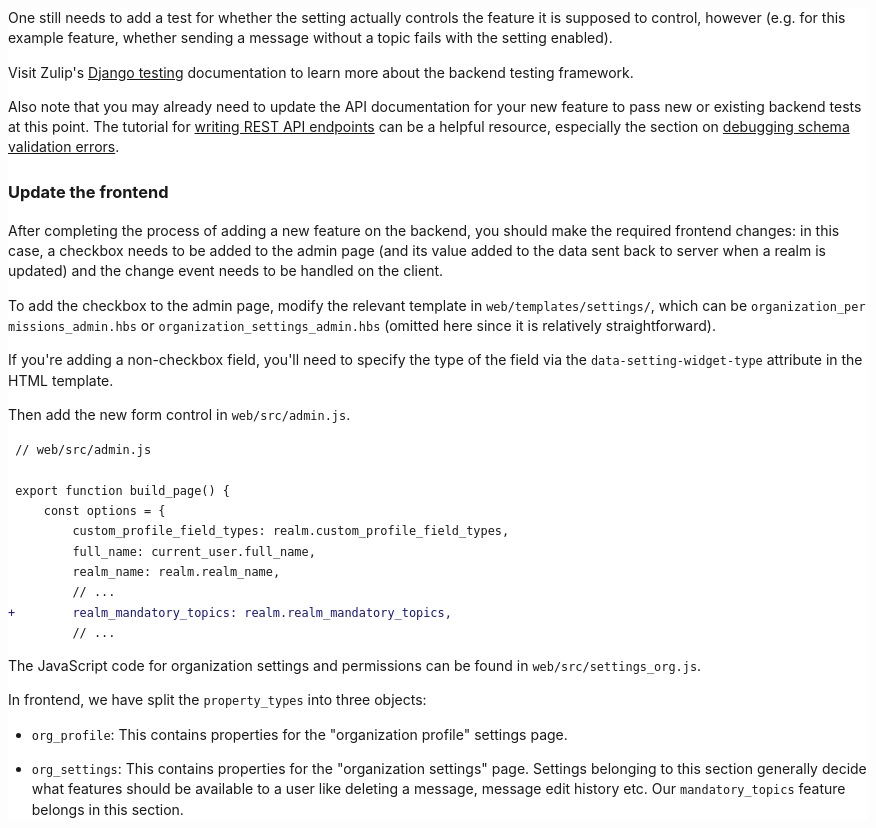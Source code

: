 One still needs to add a test for whether the setting actually
controls the feature it is supposed to control, however (e.g. for this
example feature, whether sending a message without a topic fails with
the setting enabled).

Visit Zulip's [Django testing](../testing/testing-with-django.md)
documentation to learn more about the backend testing framework.

Also note that you may already need to update the API documentation for
your new feature to pass new or existing backend tests at this point.
The tutorial for [writing REST API endpoints](../documentation/api.md)
can be a helpful resource, especially the section on [debugging schema
validation errors](../documentation//api.md#debugging-schema-validation-errors).

### Update the frontend

After completing the process of adding a new feature on the backend,
you should make the required frontend changes: in this case, a checkbox needs
to be added to the admin page (and its value added to the data sent back
to server when a realm is updated) and the change event needs to be
handled on the client.

To add the checkbox to the admin page, modify the relevant template in
`web/templates/settings/`, which can be
`organization_permissions_admin.hbs` or `organization_settings_admin.hbs`
(omitted here since it is relatively straightforward).

If you're adding a non-checkbox field, you'll need to specify the type
of the field via the `data-setting-widget-type` attribute in the HTML
template.

Then add the new form control in `web/src/admin.js`.

```diff
 // web/src/admin.js

 export function build_page() {
     const options = {
         custom_profile_field_types: realm.custom_profile_field_types,
         full_name: current_user.full_name,
         realm_name: realm.realm_name,
         // ...
+        realm_mandatory_topics: realm.realm_mandatory_topics,
         // ...
```

The JavaScript code for organization settings and permissions can be found in
`web/src/settings_org.js`.

In frontend, we have split the `property_types` into three objects:

- `org_profile`: This contains properties for the "organization
  profile" settings page.

- `org_settings`: This contains properties for the "organization
  settings" page. Settings belonging to this section generally
  decide what features should be available to a user like deleting a
  message, message edit history etc. Our `mandatory_topics` feature
  belongs in this section.
